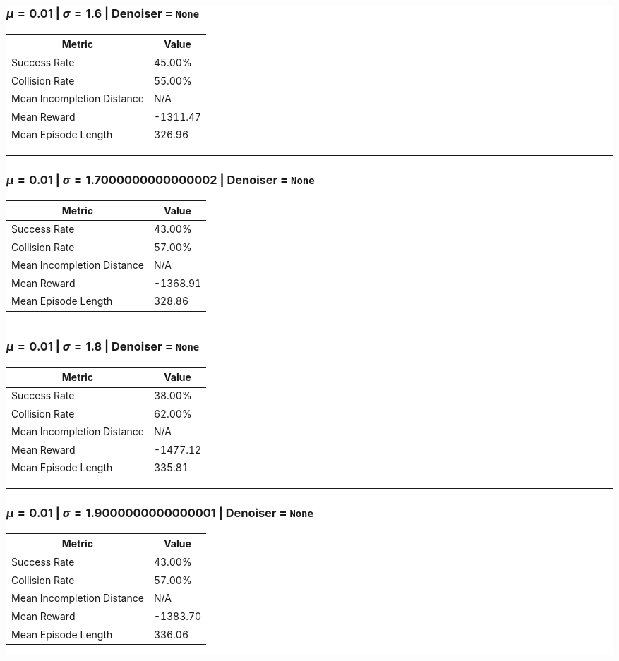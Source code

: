 ### $\mu = 0.01$ | $\sigma = 1.6$ | Denoiser = `None`

| Metric                     | Value    |
|----------------------------|----------|
| Success Rate               | 45.00%   |
| Collision Rate             | 55.00%   |
| Mean Incompletion Distance | N/A      |
| Mean Reward                | -1311.47 |
| Mean Episode Length        | 326.96   |
---

### $\mu = 0.01$ | $\sigma = 1.7000000000000002$ | Denoiser = `None`

| Metric                     | Value    |
|----------------------------|----------|
| Success Rate               | 43.00%   |
| Collision Rate             | 57.00%   |
| Mean Incompletion Distance | N/A      |
| Mean Reward                | -1368.91 |
| Mean Episode Length        | 328.86   |
---

### $\mu = 0.01$ | $\sigma = 1.8$ | Denoiser = `None`

| Metric                     | Value    |
|----------------------------|----------|
| Success Rate               | 38.00%   |
| Collision Rate             | 62.00%   |
| Mean Incompletion Distance | N/A      |
| Mean Reward                | -1477.12 |
| Mean Episode Length        | 335.81   |
---

### $\mu = 0.01$ | $\sigma = 1.9000000000000001$ | Denoiser = `None`

| Metric                     | Value    |
|----------------------------|----------|
| Success Rate               | 43.00%   |
| Collision Rate             | 57.00%   |
| Mean Incompletion Distance | N/A      |
| Mean Reward                | -1383.70 |
| Mean Episode Length        | 336.06   |
---
